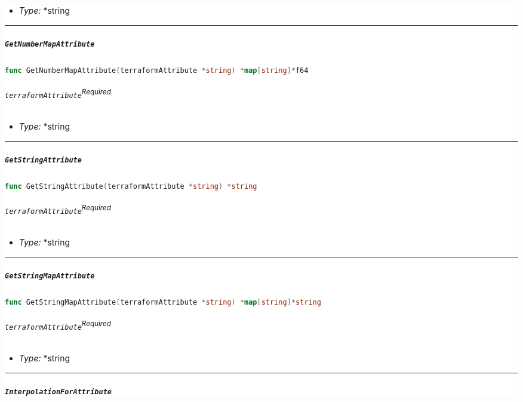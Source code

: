 - *Type:* *string

---

##### `GetNumberMapAttribute` <a name="GetNumberMapAttribute" id="@cdktf/provider-gitlab.instanceServiceAccount.InstanceServiceAccountTimeoutsOutputReference.getNumberMapAttribute"></a>

```go
func GetNumberMapAttribute(terraformAttribute *string) *map[string]*f64
```

###### `terraformAttribute`<sup>Required</sup> <a name="terraformAttribute" id="@cdktf/provider-gitlab.instanceServiceAccount.InstanceServiceAccountTimeoutsOutputReference.getNumberMapAttribute.parameter.terraformAttribute"></a>

- *Type:* *string

---

##### `GetStringAttribute` <a name="GetStringAttribute" id="@cdktf/provider-gitlab.instanceServiceAccount.InstanceServiceAccountTimeoutsOutputReference.getStringAttribute"></a>

```go
func GetStringAttribute(terraformAttribute *string) *string
```

###### `terraformAttribute`<sup>Required</sup> <a name="terraformAttribute" id="@cdktf/provider-gitlab.instanceServiceAccount.InstanceServiceAccountTimeoutsOutputReference.getStringAttribute.parameter.terraformAttribute"></a>

- *Type:* *string

---

##### `GetStringMapAttribute` <a name="GetStringMapAttribute" id="@cdktf/provider-gitlab.instanceServiceAccount.InstanceServiceAccountTimeoutsOutputReference.getStringMapAttribute"></a>

```go
func GetStringMapAttribute(terraformAttribute *string) *map[string]*string
```

###### `terraformAttribute`<sup>Required</sup> <a name="terraformAttribute" id="@cdktf/provider-gitlab.instanceServiceAccount.InstanceServiceAccountTimeoutsOutputReference.getStringMapAttribute.parameter.terraformAttribute"></a>

- *Type:* *string

---

##### `InterpolationForAttribute` <a name="InterpolationForAttribute" id="@cdktf/provider-gitlab.instanceServiceAccount.InstanceServiceAccountTimeoutsOutputReference.interpolationForAttribute"></a>
